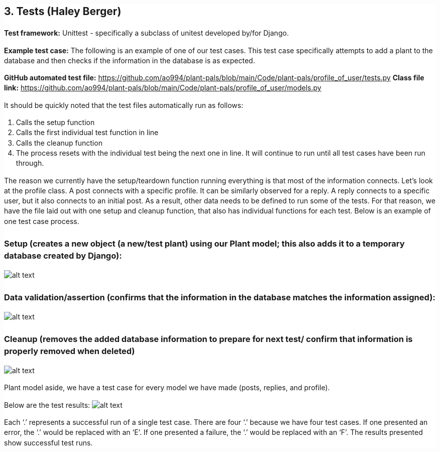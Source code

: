 

## 3. Tests (Haley Berger)

**Test framework:** Unittest - specifically a subclass of unitest developed by/for Django.


**Example test case:**
The following is an example of one of our test cases. This test case specifically attempts to add a plant to the database and then checks if the information in the database is as expected.


**GitHub automated test file:** https://github.com/ao994/plant-pals/blob/main/Code/plant-pals/profile_of_user/tests.py 
	**Class file link:** https://github.com/ao994/plant-pals/blob/main/Code/plant-pals/profile_of_user/models.py 


It should be quickly noted that the test files automatically run as follows:
1. Calls the setup function
2. Calls the first individual test function in line
3. Calls the cleanup function
4. The process resets with the individual test being the next one in line. It will continue to run until all test cases have been run through.

The reason we currently have the setup/teardown function running everything is that most of the information connects. Let’s look at the profile class. A post connects with a specific profile. It can be similarly observed for a reply. A reply connects to a specific user, but it also connects to an initial post. As a result, other data needs to be defined to run some of the tests. For that reason, we have the file laid out with one setup and cleanup function, that also has individual functions for each test. Below is an example of one test case process.

### Setup (creates a new object (a new/test plant) using our Plant model; this also adds it to a temporary database created by Django):
![alt text][test1]

### Data validation/assertion (confirms that the information in the database matches the information assigned):
![alt text][test2]


### Cleanup (removes the added database information to prepare for next test/ confirm that information is properly removed when deleted)
![alt text][test3]


Plant model aside, we have a test case for every model we have made (posts, replies, and profile). 

Below are the test results:
![alt text][test4]

Each ‘.’ represents a successful run of a single test case. There are four ‘.’ because we have four test cases. If one presented an error, the ‘.’ would be replaced with an ‘E’. If one presented a failure, the ‘.’ would be replaced with an ‘F’. The results presented show successful test runs.


[story1]: https://github.com/ao994/plant-pals/blob/alex-development/Deliverables/D4/story1.png
[story2]: https://github.com/ao994/plant-pals/blob/alex-development/Deliverables/D4/story2.png
[story3]: https://github.com/ao994/plant-pals/blob/alex-development/Deliverables/D4/story3.png
[story4]: https://github.com/ao994/plant-pals/blob/alex-development/Deliverables/D4/story4.png
[story5]: https://github.com/ao994/plant-pals/blob/alex-development/Deliverables/D4/story5.png
[story6]: https://github.com/ao994/plant-pals/blob/alex-development/Deliverables/D4/story6.png
[story7]: https://github.com/ao994/plant-pals/blob/alex-development/Deliverables/D4/story7.png
[story8]: https://github.com/ao994/plant-pals/blob/alex-development/Deliverables/D4/story8.png
[test1]: https://github.com/ao994/plant-pals/blob/alex-development/Deliverables/D4/test1.png
[test2]: https://github.com/ao994/plant-pals/blob/alex-development/Deliverables/D4/test2.png
[test3]: https://github.com/ao994/plant-pals/blob/alex-development/Deliverables/D4/test3.png
[test4]: https://github.com/ao994/plant-pals/blob/alex-development/Deliverables/D4/test4.png
[look1]: https://github.com/ao994/plant-pals/blob/alex-development/Deliverables/D4/look1.png
[look2]: https://github.com/ao994/plant-pals/blob/alex-development/Deliverables/D4/look2.png
[look3]: https://github.com/ao994/plant-pals/blob/alex-development/Deliverables/D4/look3.png
[look4]: https://github.com/ao994/plant-pals/blob/alex-development/Deliverables/D4/look4.png